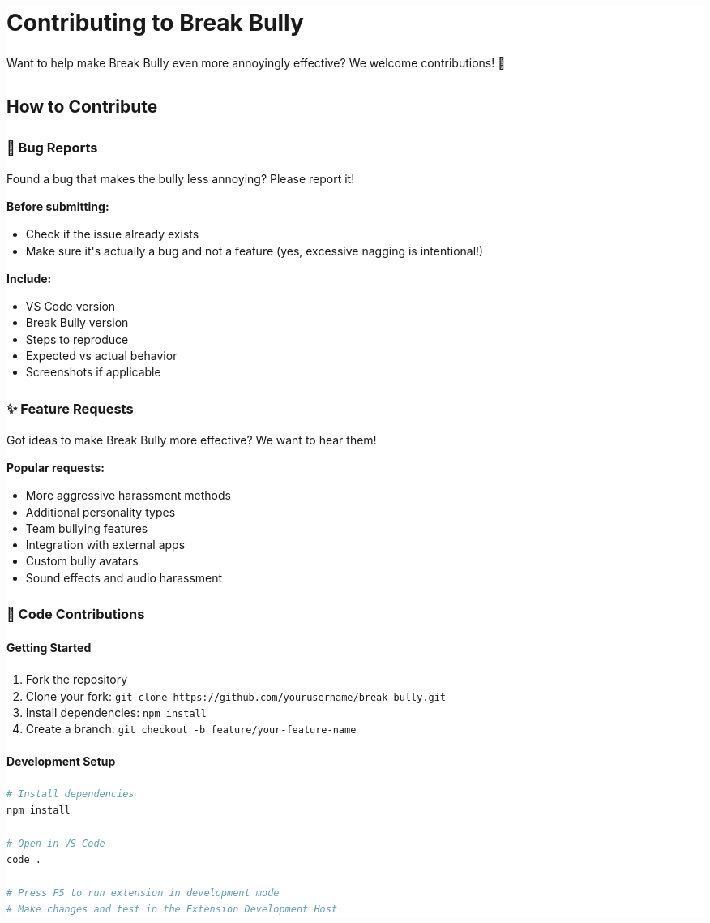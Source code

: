 # Contributing to Break Bully

Want to help make Break Bully even more annoyingly effective? We welcome contributions! 🎉

## How to Contribute

### 🐛 Bug Reports
Found a bug that makes the bully less annoying? Please report it!

**Before submitting:**
- Check if the issue already exists
- Make sure it's actually a bug and not a feature (yes, excessive nagging is intentional!)

**Include:**
- VS Code version
- Break Bully version
- Steps to reproduce
- Expected vs actual behavior
- Screenshots if applicable

### ✨ Feature Requests
Got ideas to make Break Bully more effective? We want to hear them!

**Popular requests:**
- More aggressive harassment methods
- Additional personality types
- Team bullying features
- Integration with external apps
- Custom bully avatars
- Sound effects and audio harassment

### 🚀 Code Contributions

#### Getting Started
1. Fork the repository
2. Clone your fork: `git clone https://github.com/yourusername/break-bully.git`
3. Install dependencies: `npm install`
4. Create a branch: `git checkout -b feature/your-feature-name`

#### Development Setup
```bash
# Install dependencies
npm install

# Open in VS Code
code .

# Press F5 to run extension in development mode
# Make changes and test in the Extension Development Host
```
